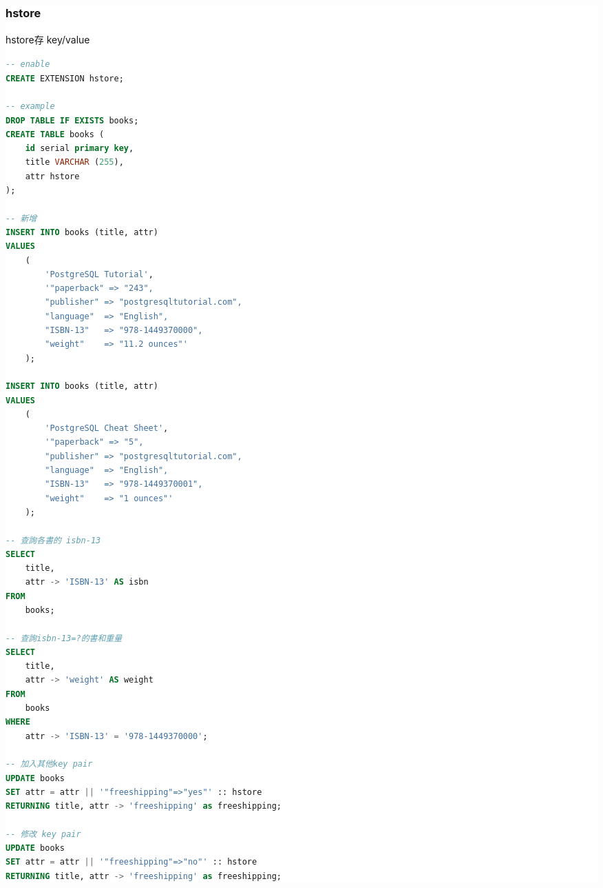 ### hstore

hstore存 key/value

```sql
-- enable
CREATE EXTENSION hstore;

-- example
DROP TABLE IF EXISTS books;
CREATE TABLE books (
	id serial primary key,
	title VARCHAR (255),
	attr hstore
);

-- 新增
INSERT INTO books (title, attr)
VALUES
	(
        'PostgreSQL Tutorial',
        '"paperback" => "243",
        "publisher" => "postgresqltutorial.com",
        "language"  => "English",
        "ISBN-13"   => "978-1449370000",
        "weight"    => "11.2 ounces"'
	);
	
INSERT INTO books (title, attr)
VALUES
	(
		'PostgreSQL Cheat Sheet',
		'"paperback" => "5",
        "publisher" => "postgresqltutorial.com",
        "language"  => "English",
        "ISBN-13"   => "978-1449370001",
        "weight"    => "1 ounces"'
	);
	
-- 查詢各書的 isbn-13
SELECT
	title,
	attr -> 'ISBN-13' AS isbn
FROM
	books;

-- 查詢isbn-13=?的書和重量
SELECT
	title,
    attr -> 'weight' AS weight
FROM
	books
WHERE
	attr -> 'ISBN-13' = '978-1449370000';
	
-- 加入其他key pair
UPDATE books
SET attr = attr || '"freeshipping"=>"yes"' :: hstore
RETURNING title, attr -> 'freeshipping' as freeshipping;

-- 修改 key pair
UPDATE books
SET attr = attr || '"freeshipping"=>"no"' :: hstore
RETURNING title, attr -> 'freeshipping' as freeshipping;
```